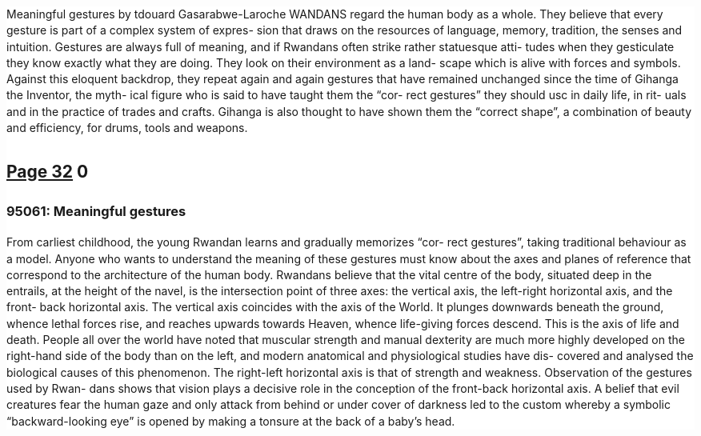   
  
Meaningful gestures 
by tdouard Gasarabwe-Laroche 
WANDANS regard the human body as a 
whole. They believe that every gesture 
is part of a complex system of expres- 
sion that draws on the resources of language, 
memory, tradition, the senses and intuition. 
Gestures are always full of meaning, and if 
Rwandans often strike rather statuesque atti- 
tudes when they gesticulate they know exactly 
what they are doing. 
They look on their environment as a land- 
scape which is alive with forces and symbols. 
Against this eloquent backdrop, they repeat again 
and again gestures that have remained unchanged 
since the time of Gihanga the Inventor, the myth- 
ical figure who is said to have taught them the “cor- 
rect gestures” they should usc in daily life, in rit- 
uals and in the practice of trades and crafts. 
Gihanga is also thought to have shown them the 
“correct shape”, a combination of beauty and 
efficiency, for drums, tools and weapons.

## [Page 32](https://demo.humlab.umu.se/courier/095092engo.pdf#page=32) 0

### 95061: Meaningful gestures

From carliest childhood, the young 
Rwandan learns and gradually memorizes “cor- 
rect gestures”, taking traditional behaviour as a 
model. 
Anyone who wants to understand the 
meaning of these gestures must know about the 
axes and planes of reference that correspond to 
the architecture of the human body. Rwandans 
believe that the vital centre of the body, situated 
deep in the entrails, at the height of the navel, is 
the intersection point of three axes: the vertical 
axis, the left-right horizontal axis, and the front- 
back horizontal axis. 
The vertical axis coincides with the axis of the 
World. It plunges downwards beneath the 
ground, whence lethal forces rise, and reaches 
upwards towards Heaven, whence life-giving 
forces descend. This is the axis of life and death. 
People all over the world have noted that 
muscular strength and manual dexterity are 
much more highly developed on the right-hand 
side of the body than on the left, and modern 
anatomical and physiological studies have dis- 
covered and analysed the biological causes of this 
phenomenon. The right-left horizontal axis is 
that of strength and weakness. 
Observation of the gestures used by Rwan- 
dans shows that vision plays a decisive role in the 
conception of the front-back horizontal axis. 
A belief that evil creatures fear the human gaze 
and only attack from behind or under cover of 
darkness led to the custom whereby a symbolic 
“backward-looking eye” is opened by making 
a tonsure at the back of a baby’s head. 